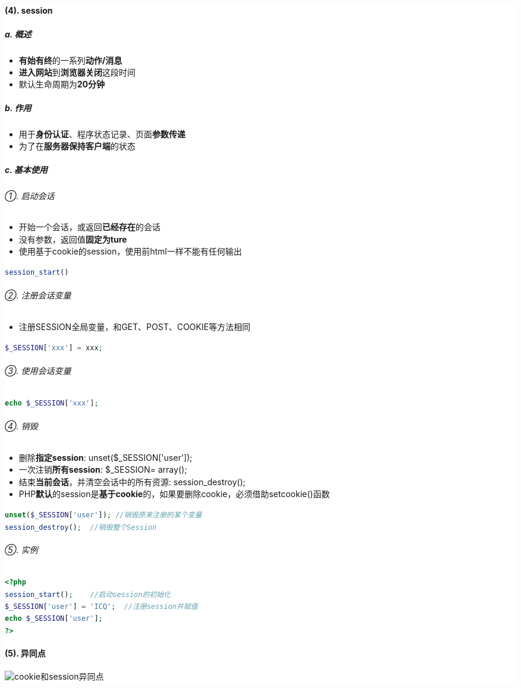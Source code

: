 #### (4). session

##### a. 概述

* **有始有终**的一系列**动作/消息**
* **进入网站**到**浏览器关闭**这段时间
* 默认生命周期为**20分钟**

##### b. 作用

* 用于**身份认证**、程序状态记录、页面**参数传递**
* 为了在**服务器保持客户端**的状态

##### c. 基本使用

###### ①. 启动会话

* 开始一个会话，或返回**已经存在**的会话
* 没有参数，返回值**固定为ture**
* 使用基于cookie的session，使用前html一样不能有任何输出

```php
session_start()
```

###### ②. 注册会话变量

* 注册SESSION全局变量，和GET、POST、COOKIE等方法相同

```php
$_SESSION['xxx'] = xxx; 
```

###### ③. 使用会话变量

```php
echo $_SESSION['xxx'];
```

###### ④. 销毁

* 删除**指定session**:  unset($_SESSION['user']);
* 一次注销**所有session**:   $_SESSION= array();
* 结束**当前会话**，并清空会话中的所有资源:  session_destroy();
* PHP**默认**的session是**基于cookie**的，如果要删除cookie，必须借助setcookie()函数

```php
unset($_SESSION['user']); //销毁原来注册的某个变量
session_destroy();	//销毁整个Session
```

###### ⑤. 实例

```php
<?php
session_start();    //启动session的初始化
$_SESSION['user'] = 'ICQ';  //注册session并赋值
echo $_SESSION['user']; 
?>
```

#### (5). 异同点

![cookie和session异同点](http://113.45.142.235:9001/laffrex/pictures/2024/10/13/202410131515447.png)